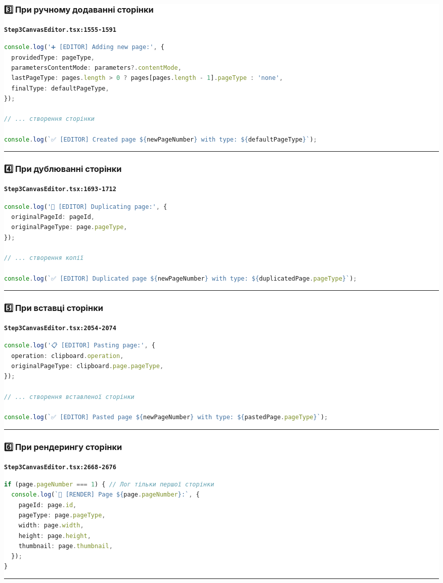 
### 3️⃣ При ручному додаванні сторінки

**`Step3CanvasEditor.tsx:1555-1591`**
```typescript
console.log('➕ [EDITOR] Adding new page:', {
  providedType: pageType,
  parametersContentMode: parameters?.contentMode,
  lastPageType: pages.length > 0 ? pages[pages.length - 1].pageType : 'none',
  finalType: defaultPageType,
});

// ... створення сторінки

console.log(`✅ [EDITOR] Created page ${newPageNumber} with type: ${defaultPageType}`);
```

---

### 4️⃣ При дублюванні сторінки

**`Step3CanvasEditor.tsx:1693-1712`**
```typescript
console.log('📑 [EDITOR] Duplicating page:', {
  originalPageId: pageId,
  originalPageType: page.pageType,
});

// ... створення копії

console.log(`✅ [EDITOR] Duplicated page ${newPageNumber} with type: ${duplicatedPage.pageType}`);
```

---

### 5️⃣ При вставці сторінки

**`Step3CanvasEditor.tsx:2054-2074`**
```typescript
console.log('📋 [EDITOR] Pasting page:', {
  operation: clipboard.operation,
  originalPageType: clipboard.page.pageType,
});

// ... створення вставленої сторінки

console.log(`✅ [EDITOR] Pasted page ${newPageNumber} with type: ${pastedPage.pageType}`);
```

---

### 6️⃣ При рендерингу сторінки

**`Step3CanvasEditor.tsx:2668-2676`**
```typescript
if (page.pageNumber === 1) { // Лог тільки першої сторінки
  console.log(`🎨 [RENDER] Page ${page.pageNumber}:`, {
    pageId: page.id,
    pageType: page.pageType,
    width: page.width,
    height: page.height,
    thumbnail: page.thumbnail,
  });
}
```

---